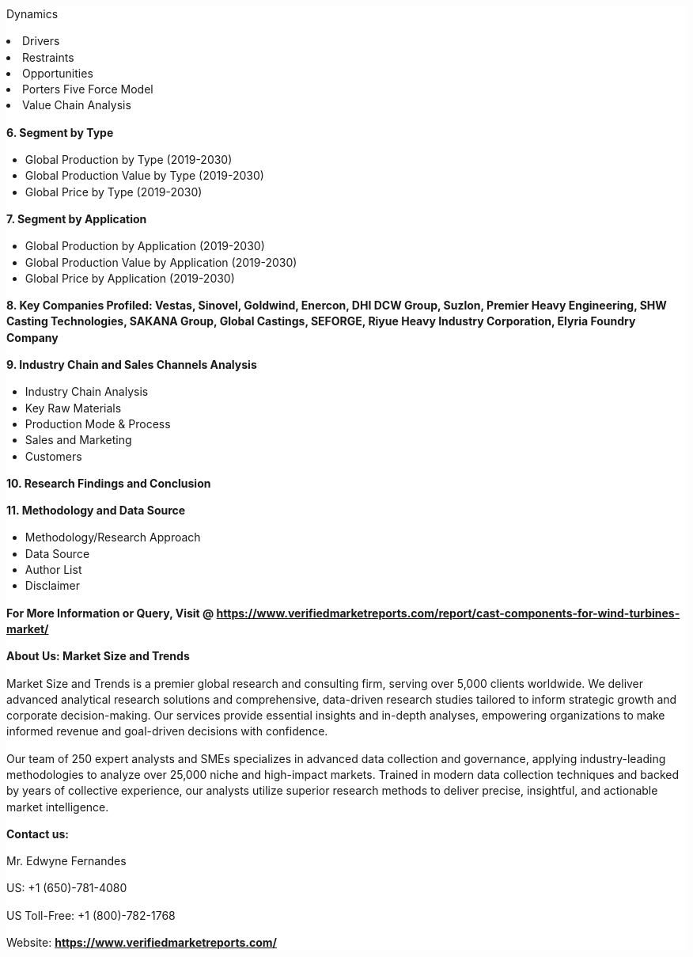 Dynamics</li><li>Drivers</li><li>Restraints</li><li>Opportunities</li><li>Porters Five Force Model</li><li>Value Chain Analysis&nbsp;</li></ul><p><strong>6. Segment by Type</strong></p><ul><li>Global Production by Type (2019-2030)</li><li>Global Production Value by Type (2019-2030)</li><li>Global Price by Type (2019-2030)</li></ul><p><strong>7. Segment by Application</strong></p><ul><li>Global Production by Application (2019-2030)</li><li>Global Production Value by Application (2019-2030)</li><li>Global Price by Application (2019-2030)</li></ul><p><strong>8. Key Companies Profiled: Vestas, Sinovel, Goldwind, Enercon, DHI DCW Group, Suzlon, Premier Heavy Engineering, SHW Casting Technologies, SAKANA Group, Global Castings, SEFORGE, Riyue Heavy Industry Corporation, Elyria Foundry Company</strong></p><p><strong>9. Industry Chain and Sales Channels Analysis</strong></p><ul><li>Industry Chain Analysis</li><li>Key Raw Materials</li><li>Production Mode &amp; Process</li><li>Sales and Marketing</li><li>Customers</li></ul><p><strong>10. Research Findings and Conclusion</strong></p><p><strong>11. Methodology and Data Source</strong></p><ul><li>Methodology/Research Approach</li><li>Data Source</li><li>Author List</li><li>Disclaimer</li></ul></p><p><strong>For More Information or Query, Visit @ <a href="https://www.verifiedmarketreports.com/report/cast-components-for-wind-turbines-market/">https://www.verifiedmarketreports.com/report/cast-components-for-wind-turbines-market/</a></strong></p><p><strong>About Us: Market Size and Trends</strong></p><p>Market Size and Trends is a premier global research and consulting firm, serving over 5,000 clients worldwide. We deliver advanced analytical research solutions and comprehensive, data-driven research studies tailored to inform strategic growth and corporate decision-making. Our services provide essential insights and in-depth analyses, empowering organizations to make informed revenue and goal-driven decisions with confidence.</p><p>Our team of 250 expert analysts and SMEs specializes in advanced data collection and governance, applying industry-leading methodologies to analyze over 25,000 niche and high-impact markets. Trained in modern data collection techniques and backed by years of collective experience, our analysts utilize superior research methods to deliver precise, insightful, and actionable market intelligence.</p><p><strong>Contact us:</strong></p><p>Mr. Edwyne Fernandes</p><p>US: +1 (650)-781-4080</p><p>US Toll-Free: +1 (800)-782-1768</p><p>Website: <strong><a href="https://www.verifiedmarketreports.com/">https://www.verifiedmarketreports.com/</a></strong></p>
